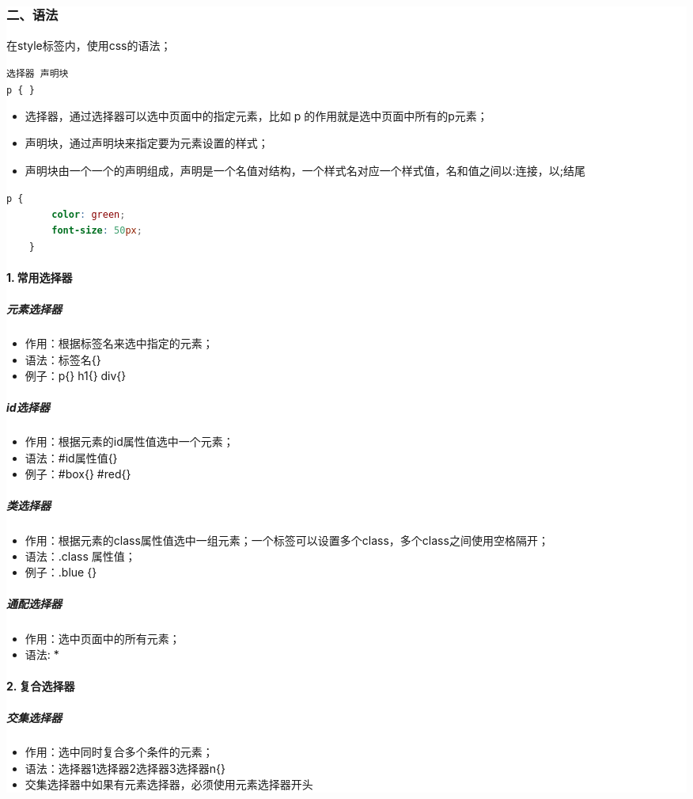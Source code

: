 

### 二、语法

在style标签内，使用css的语法；

```
选择器 声明块
p { }
```

* 选择器，通过选择器可以选中页面中的指定元素，比如 p 的作用就是选中页面中所有的p元素；

*   声明块，通过声明块来指定要为元素设置的样式；

  * 声明块由一个一个的声明组成，声明是一个名值对结构，一个样式名对应一个样式值，名和值之间以:连接，以;结尾        

  ```css
  p {
          color: green;
          font-size: 50px;
      }
  ```



#### 1. 常用选择器

##### 元素选择器

* 作用：根据标签名来选中指定的元素；
* 语法：标签名{}
* 例子：p{}  h1{}  div{}

##### id选择器

* 作用：根据元素的id属性值选中一个元素；
* 语法：#id属性值{}
* 例子：#box{} #red{}  

##### 类选择器

* 作用：根据元素的class属性值选中一组元素；一个标签可以设置多个class，多个class之间使用空格隔开；
* 语法：.class 属性值；
* 例子：.blue {}

##### 通配选择器

* 作用：选中页面中的所有元素；
* 语法: * 



#### 2. 复合选择器

##### 交集选择器

* 作用：选中同时复合多个条件的元素；
* 语法：选择器1选择器2选择器3选择器n{}
* 交集选择器中如果有元素选择器，必须使用元素选择器开头
